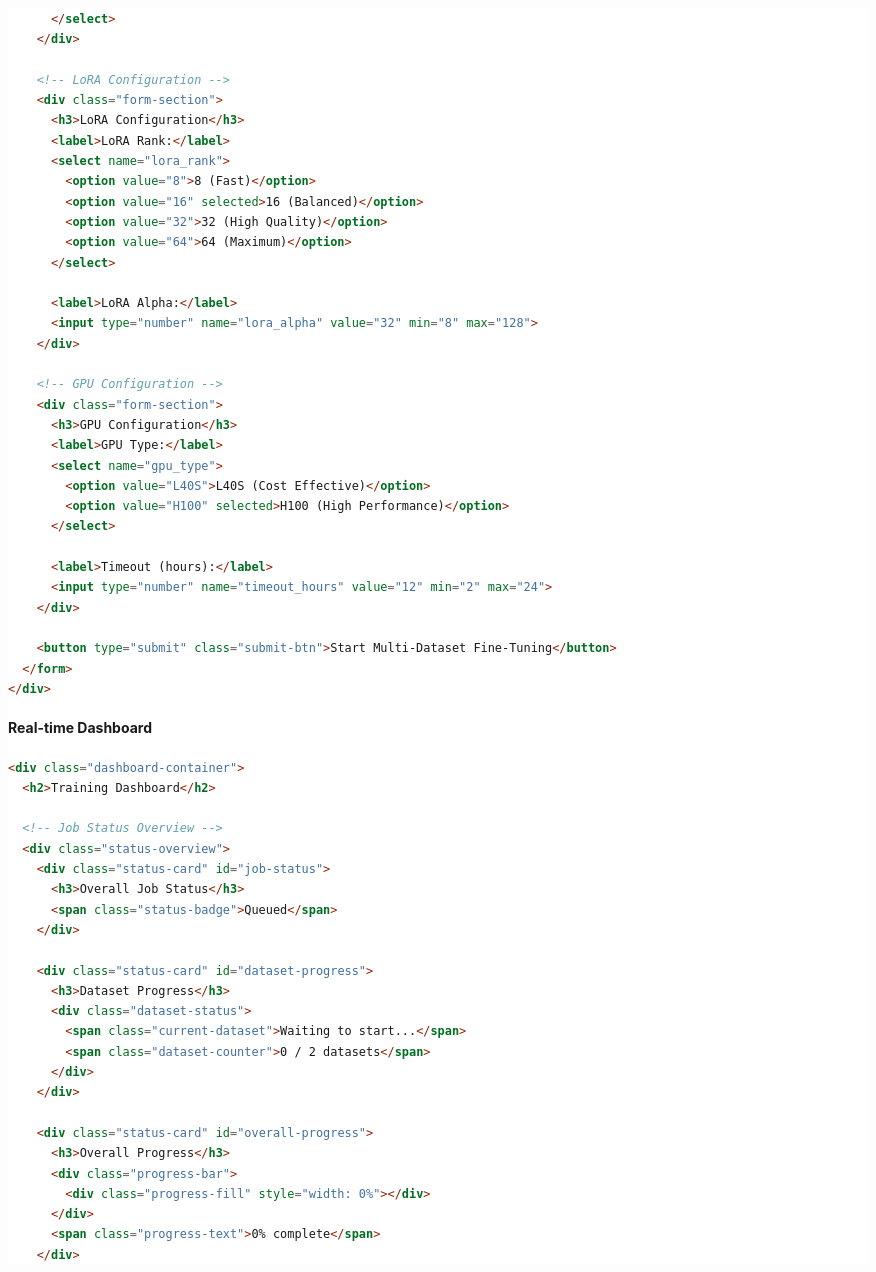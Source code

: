 ```html
      </select>
    </div>

    <!-- LoRA Configuration -->
    <div class="form-section">
      <h3>LoRA Configuration</h3>
      <label>LoRA Rank:</label>
      <select name="lora_rank">
        <option value="8">8 (Fast)</option>
        <option value="16" selected>16 (Balanced)</option>
        <option value="32">32 (High Quality)</option>
        <option value="64">64 (Maximum)</option>
      </select>
      
      <label>LoRA Alpha:</label>
      <input type="number" name="lora_alpha" value="32" min="8" max="128">
    </div>

    <!-- GPU Configuration -->
    <div class="form-section">
      <h3>GPU Configuration</h3>
      <label>GPU Type:</label>
      <select name="gpu_type">
        <option value="L40S">L40S (Cost Effective)</option>
        <option value="H100" selected>H100 (High Performance)</option>
      </select>
      
      <label>Timeout (hours):</label>
      <input type="number" name="timeout_hours" value="12" min="2" max="24">
    </div>

    <button type="submit" class="submit-btn">Start Multi-Dataset Fine-Tuning</button>
  </form>
</div>
```

#### Real-time Dashboard
```html
<div class="dashboard-container">
  <h2>Training Dashboard</h2>
  
  <!-- Job Status Overview -->
  <div class="status-overview">
    <div class="status-card" id="job-status">
      <h3>Overall Job Status</h3>
      <span class="status-badge">Queued</span>
    </div>
    
    <div class="status-card" id="dataset-progress">
      <h3>Dataset Progress</h3>
      <div class="dataset-status">
        <span class="current-dataset">Waiting to start...</span>
        <span class="dataset-counter">0 / 2 datasets</span>
      </div>
    </div>
    
    <div class="status-card" id="overall-progress">
      <h3>Overall Progress</h3>
      <div class="progress-bar">
        <div class="progress-fill" style="width: 0%"></div>
      </div>
      <span class="progress-text">0% complete</span>
    </div>
```